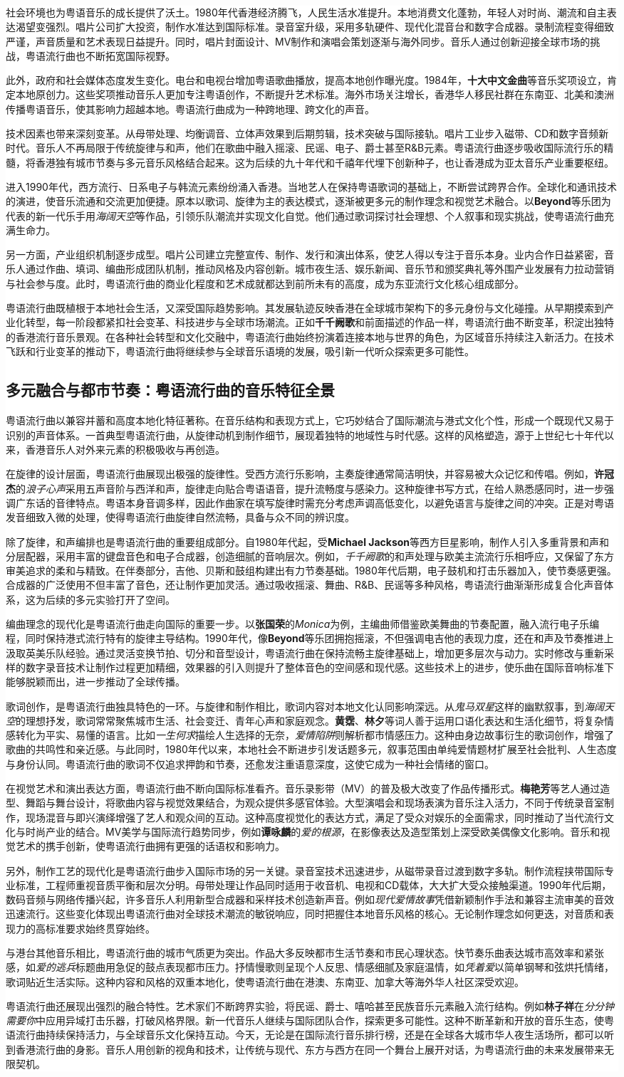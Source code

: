 社会环境也为粤语音乐的成长提供了沃土。1980年代香港经济腾飞，人民生活水准提升。本地消费文化蓬勃，年轻人对时尚、潮流和自主表达渴望变强烈。唱片公司扩大投资，制作水准达到国际标准。录音室升级，采用多轨硬件、现代化混音台和数字合成器。录制流程变得细致严谨，声音质量和艺术表现日益提升。同时，唱片封面设计、MV制作和演唱会策划逐渐与海外同步。音乐人通过创新迎接全球市场的挑战，粤语流行曲也不断拓宽国际视野。

此外，政府和社会媒体态度发生变化。电台和电视台增加粤语歌曲播放，提高本地创作曝光度。1984年，**十大中文金曲**等音乐奖项设立，肯定本地原创力。这些奖项推动音乐人更加专注粤语创作，不断提升艺术标准。海外市场关注增长，香港华人移民社群在东南亚、北美和澳洲传播粤语音乐，使其影响力超越本地。粤语流行曲成为一种跨地理、跨文化的声音。

技术因素也带来深刻变革。从母带处理、均衡调音、立体声效果到后期剪辑，技术突破与国际接轨。唱片工业步入磁带、CD和数字音频新时代。音乐人不再局限于传统旋律与和声，他们在歌曲中融入摇滚、民谣、电子、爵士甚至R&B元素。粤语流行曲逐步吸收国际流行乐的精髓，将香港独有城市节奏与多元音乐风格结合起来。这为后续的九十年代和千禧年代埋下创新种子，也让香港成为亚太音乐产业重要枢纽。

进入1990年代，西方流行、日系电子与韩流元素纷纷涌入香港。当地艺人在保持粤语歌词的基础上，不断尝试跨界合作。全球化和通讯技术的演进，使音乐流通和交流更加便捷。原本以歌词、旋律为主的表达模式，逐渐被更多元的制作理念和视觉艺术融合。以**Beyond**等乐团为代表的新一代乐手用*海阔天空*等作品，引领乐队潮流并实现文化自觉。他们通过歌词探讨社会理想、个人叙事和现实挑战，使粤语流行曲充满生命力。

另一方面，产业组织机制逐步成型。唱片公司建立完整宣传、制作、发行和演出体系，使艺人得以专注于音乐本身。业内合作日益紧密，音乐人通过作曲、填词、编曲形成团队机制，推动风格及内容创新。城市夜生活、娱乐新闻、音乐节和颁奖典礼等外围产业发展有力拉动营销与社会参与度。此时，粤语流行曲的商业化程度和艺术成就都达到前所未有的高度，成为东亚流行文化核心组成部分。

粤语流行曲既植根于本地社会生活，又深受国际趋势影响。其发展轨迹反映香港在全球城市架构下的多元身份与文化碰撞。从早期摸索到产业化转型，每一阶段都紧扣社会变革、科技进步与全球市场潮流。正如**千千阙歌**和前面描述的作品一样，粤语流行曲不断变革，积淀出独特的香港流行音乐景观。在各种社会转型和文化交融中，粤语流行曲始终扮演着连接本地与世界的角色，为区域音乐持续注入新活力。在技术飞跃和行业变革的推动下，粤语流行曲将继续参与全球音乐语境的发展，吸引新一代听众探索更多可能性。

## 多元融合与都市节奏：粤语流行曲的音乐特征全景

粤语流行曲以兼容并蓄和高度本地化特征著称。在音乐结构和表现方式上，它巧妙结合了国际潮流与港式文化个性，形成一个既现代又易于识别的声音体系。一首典型粤语流行曲，从旋律动机到制作细节，展现着独特的地域性与时代感。这样的风格塑造，源于上世纪七十年代以来，香港音乐人对外来元素的积极吸收与再创造。

在旋律的设计层面，粤语流行曲展现出极强的旋律性。受西方流行乐影响，主奏旋律通常简洁明快，并容易被大众记忆和传唱。例如，**许冠杰**的*浪子心声*采用五声音阶与西洋和声，旋律走向贴合粤语语音，提升流畅度与感染力。这种旋律书写方式，在给人熟悉感同时，进一步强调广东话的音律特点。粤语本身音调多样，因此作曲家在填写旋律时需充分考虑声调高低变化，以避免语言与旋律之间的冲突。正是对粤语发音细致入微的处理，使得粤语流行曲旋律自然流畅，具备与众不同的辨识度。

除了旋律，和声编排也是粤语流行曲的重要组成部分。自1980年代起，受**Michael
Jackson**等西方巨星影响，制作人引入多重背景和声和分层配器，采用丰富的键盘音色和电子合成器，创造细腻的音响层次。例如，*千千阙歌*的和声处理与欧美主流流行乐相呼应，又保留了东方审美追求的柔和与精致。在伴奏部分，吉他、贝斯和鼓组构建出有力节奏基础。1980年代后期，电子鼓机和打击乐器加入，使节奏感更强。合成器的广泛使用不但丰富了音色，还让制作更加灵活。通过吸收摇滚、舞曲、R&B、民谣等多种风格，粤语流行曲渐渐形成复合化声音体系，这为后续的多元实验打开了空间。

编曲理念的现代化是粤语流行曲走向国际的重要一步。以**张国荣**的*Monica*为例，主编曲师借鉴欧美舞曲的节奏配置，融入流行电子乐编程，同时保持港式流行特有的旋律主导结构。1990年代，像**Beyond**等乐团拥抱摇滚，不但强调电吉他的表现力度，还在和声及节奏推进上汲取英美乐队经验。通过灵活变换节拍、切分和音型设计，粤语流行曲在保持流畅主旋律基础上，增加更多层次与动力。实时修改与重新采样的数字录音技术让制作过程更加精细，效果器的引入则提升了整体音色的空间感和现代感。这些技术上的进步，使乐曲在国际音响标准下能够脱颖而出，进一步推动了全球传播。

歌词创作，是粤语流行曲独具特色的一环。与旋律和制作相比，歌词内容对本地文化认同影响深远。从*鬼马双星*这样的幽默叙事，到*海阔天空*的理想抒发，歌词常常聚焦城市生活、社会变迁、青年心声和家庭观念。**黄霑**、**林夕**等词人善于运用口语化表达和生活化细节，将复杂情感转化为平实、易懂的语言。比如*一生何求*描绘人生选择的无奈，*爱情陷阱*则解析都市情感压力。这种由身边故事衍生的歌词创作，增强了歌曲的共鸣性和亲近感。与此同时，1980年代以来，本地社会不断进步引发话题多元，叙事范围由单纯爱情题材扩展至社会批判、人生态度与身份认同。粤语流行曲的歌词不仅追求押韵和节奏，还愈发注重语意深度，这使它成为一种社会情绪的窗口。

在视觉艺术和演出表达方面，粤语流行曲不断向国际标准看齐。音乐录影带（MV）的普及极大改变了作品传播形式。**梅艳芳**等艺人通过造型、舞蹈与舞台设计，将歌曲内容与视觉效果结合，为观众提供多感官体验。大型演唱会和现场表演为音乐注入活力，不同于传统录音室制作，现场混音与即兴演绎增强了艺人和观众间的互动。这种高度视觉化的表达方式，满足了受众对娱乐的全面需求，同时推动了当代流行文化与时尚产业的结合。MV美学与国际流行趋势同步，例如**谭咏麟**的*爱的根源*，在影像表达及造型策划上深受欧美偶像文化影响。音乐和视觉艺术的携手创新，使粤语流行曲拥有更强的话语权和影响力。

另外，制作工艺的现代化是粤语流行曲步入国际市场的另一关键。录音室技术迅速进步，从磁带录音过渡到数字多轨。制作流程挟带国际专业标准，工程师重视音质平衡和层次分明。母带处理让作品同时适用于收音机、电视和CD载体，大大扩大受众接触渠道。1990年代后期，数码音频与网络传播兴起，许多音乐人利用新型合成器和采样技术创造新声音。例如*现代爱情故事*凭借新颖制作手法和兼容主流审美的音效迅速流行。这些变化体现出粤语流行曲对全球技术潮流的敏锐响应，同时把握住本地音乐风格的核心。无论制作理念如何更迭，对音质和表现力的高标准要求始终贯穿始终。

与港台其他音乐相比，粤语流行曲的城市气质更为突出。作品大多反映都市生活节奏和市民心理状态。快节奏乐曲表达城市高效率和紧张感，如*爱的逃兵*标题曲用急促的鼓点表现都市压力。抒情慢歌则呈现个人反思、情感细腻及家庭温情，如*凭着爱*以简单钢琴和弦烘托情绪，歌词贴近生活实际。这种内容和风格的双重本地化，使粤语流行曲在港澳、东南亚、加拿大等海外华人社区深受欢迎。

粤语流行曲还展现出强烈的融合特性。艺术家们不断跨界实验，将民谣、爵士、嘻哈甚至民族音乐元素融入流行结构。例如**林子祥**在*分分钟需要你*中应用异域打击乐器，打破风格界限。新一代音乐人继续与国际团队合作，探索更多可能性。这种不断革新和开放的音乐生态，使粤语流行曲持续保持活力，与全球音乐文化保持互动。今天，无论是在国际流行音乐排行榜，还是在全球各大城市华人夜生活场所，都可以听到香港流行曲的身影。音乐人用创新的视角和技术，让传统与现代、东方与西方在同一个舞台上展开对话，为粤语流行曲的未来发展带来无限契机。
